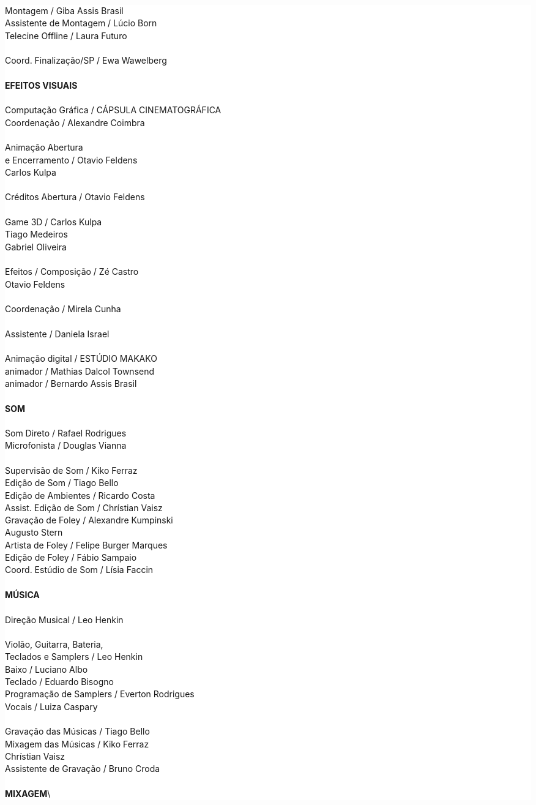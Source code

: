 Montagem / Giba Assis Brasil\
Assistente de Montagem / Lúcio Born\
Telecine Offline / Laura Futuro\
\
Coord. Finalização/SP / Ewa Wawelberg\
\
**EFEITOS VISUAIS**\
\
Computação Gráfica / CÁPSULA CINEMATOGRÁFICA\
Coordenação / Alexandre Coimbra\
\
Animação Abertura\
e Encerramento / Otavio Feldens\
Carlos Kulpa\
\
Créditos Abertura / Otavio Feldens\
\
Game 3D / Carlos Kulpa\
Tiago Medeiros\
Gabriel Oliveira\
\
Efeitos / Composição / Zé Castro\
Otavio Feldens\
\
Coordenação / Mirela Cunha\
\
Assistente / Daniela Israel\
\
Animação digital / ESTÚDIO MAKAKO\
animador / Mathias Dalcol Townsend\
animador / Bernardo Assis Brasil\
\
**SOM**\
\
Som Direto / Rafael Rodrigues\
Microfonista / Douglas Vianna\
\
Supervisão de Som / Kiko Ferraz\
Edição de Som / Tiago Bello\
Edição de Ambientes / Ricardo Costa\
Assist. Edição de Som / Chrístian Vaisz\
Gravação de Foley / Alexandre Kumpinski\
Augusto Stern\
Artista de Foley / Felipe Burger Marques\
Edição de Foley / Fábio Sampaio\
Coord. Estúdio de Som / Lísia Faccin\
\
**MÚSICA**\
\
Direção Musical / Leo Henkin\
\
Violão, Guitarra, Bateria,\
Teclados e Samplers / Leo Henkin\
Baixo / Luciano Albo\
Teclado / Eduardo Bisogno\
Programação de Samplers / Everton Rodrigues\
Vocais / Luiza Caspary\
\
Gravação das Músicas / Tiago Bello\
Mixagem das Músicas / Kiko Ferraz\
Chrístian Vaisz\
Assistente de Gravação / Bruno Croda\
\
**MIXAGEM**\